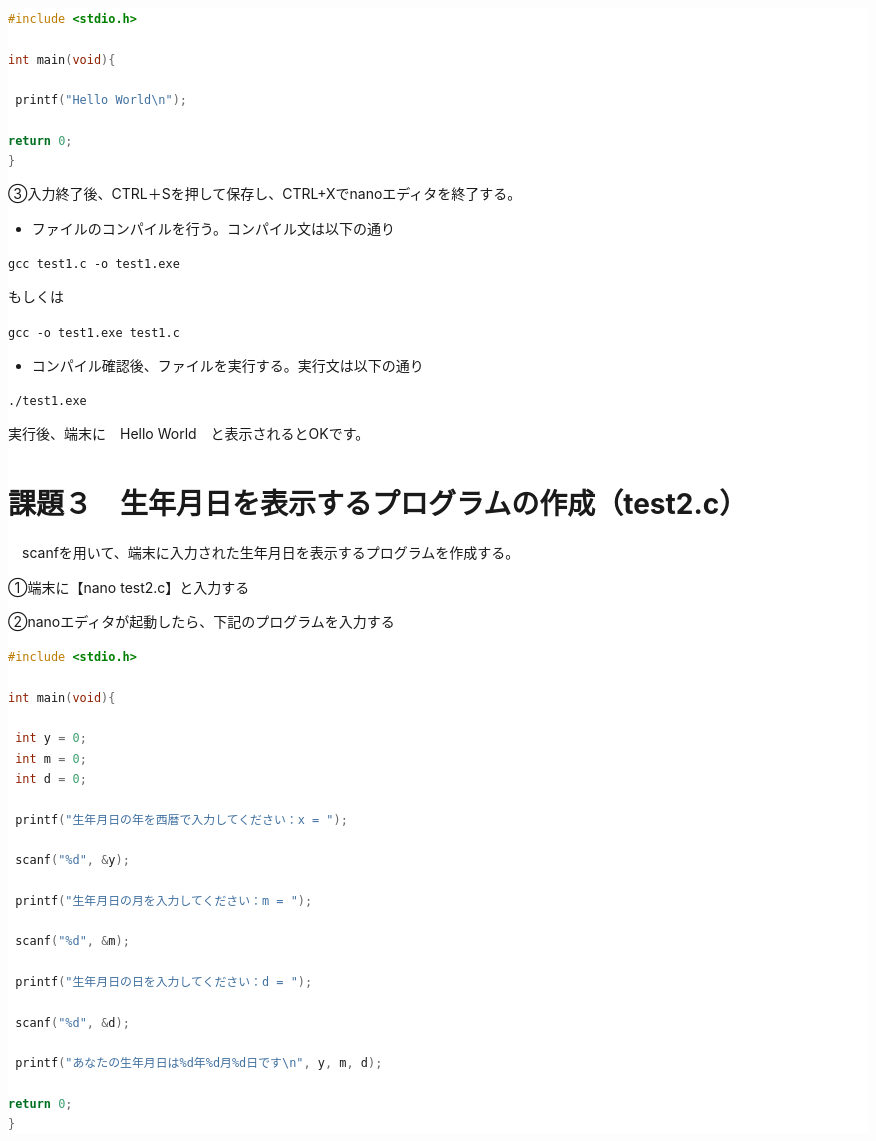 
```c:test1.c
#include <stdio.h>

int main(void){

 printf("Hello World\n");

return 0;
}
```

③入力終了後、CTRL＋Sを押して保存し、CTRL+Xでnanoエディタを終了する。


* ファイルのコンパイルを行う。コンパイル文は以下の通り

`gcc test1.c -o test1.exe`

もしくは

`gcc -o test1.exe test1.c`


* コンパイル確認後、ファイルを実行する。実行文は以下の通り

`./test1.exe`


実行後、端末に　Hello World　と表示されるとOKです。




# 課題３　生年月日を表示するプログラムの作成（test2.c）

　scanfを用いて、端末に入力された生年月日を表示するプログラムを作成する。

①端末に【nano test2.c】と入力する

②nanoエディタが起動したら、下記のプログラムを入力する

```c:test2.c
#include <stdio.h>

int main(void){

 int y = 0;
 int m = 0;
 int d = 0;

 printf("生年月日の年を西暦で入力してください：x = ");

 scanf("%d", &y);

 printf("生年月日の月を入力してください：m = ");

 scanf("%d", &m);

 printf("生年月日の日を入力してください：d = ");

 scanf("%d", &d);

 printf("あなたの生年月日は%d年%d月%d日です\n", y, m, d);

return 0;
}
```
